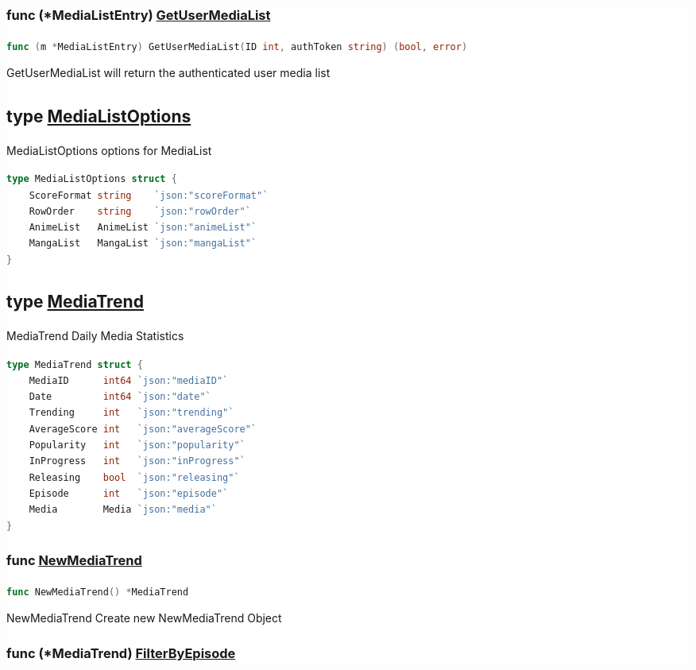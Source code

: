 ### func \(\*MediaListEntry\) [GetUserMediaList](<https://github.com/KaiserBh/AniListGo/blob/master/anilist/query/usermedialist.go#L28>)

```go
func (m *MediaListEntry) GetUserMediaList(ID int, authToken string) (bool, error)
```

GetUserMediaList will return the authenticated user media list

## type [MediaListOptions](<https://github.com/KaiserBh/AniListGo/blob/master/anilist/query/user.go#L46-L51>)

MediaListOptions options for MediaList

```go
type MediaListOptions struct {
    ScoreFormat string    `json:"scoreFormat"`
    RowOrder    string    `json:"rowOrder"`
    AnimeList   AnimeList `json:"animeList"`
    MangaList   MangaList `json:"mangaList"`
}
```

## type [MediaTrend](<https://github.com/KaiserBh/AniListGo/blob/master/anilist/query/mediatrend.go#L9-L19>)

MediaTrend Daily Media Statistics

```go
type MediaTrend struct {
    MediaID      int64 `json:"mediaID"`
    Date         int64 `json:"date"`
    Trending     int   `json:"trending"`
    AverageScore int   `json:"averageScore"`
    Popularity   int   `json:"popularity"`
    InProgress   int   `json:"inProgress"`
    Releasing    bool  `json:"releasing"`
    Episode      int   `json:"episode"`
    Media        Media `json:"media"`
}
```

### func [NewMediaTrend](<https://github.com/KaiserBh/AniListGo/blob/master/anilist/query/mediatrend.go#L84>)

```go
func NewMediaTrend() *MediaTrend
```

NewMediaTrend Create new NewMediaTrend Object

### func \(\*MediaTrend\) [FilterByEpisode](<https://github.com/KaiserBh/AniListGo/blob/master/anilist/query/mediatrend.go#L211>)
